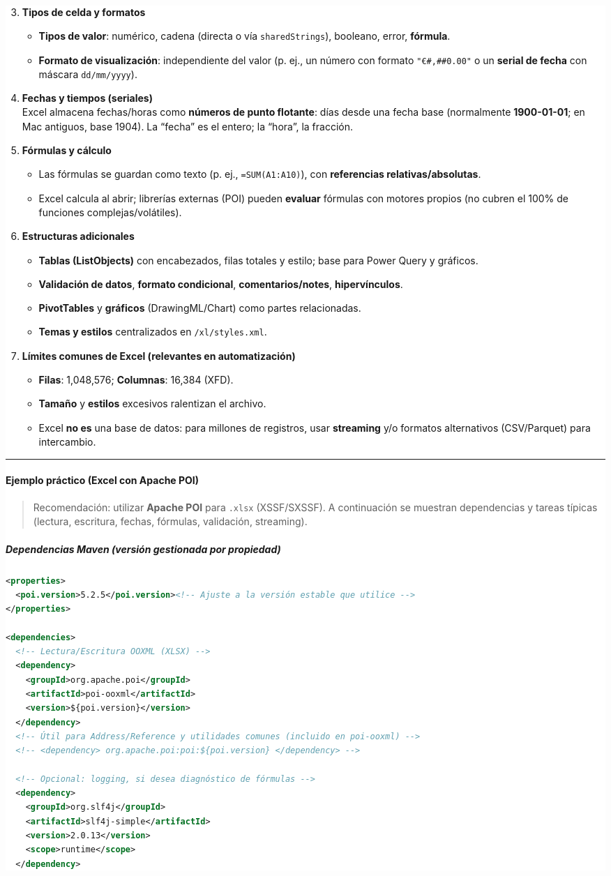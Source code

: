 3. **Tipos de celda y formatos**
    
    - **Tipos de valor**: numérico, cadena (directa o vía `sharedStrings`), booleano, error, **fórmula**.
        
    - **Formato de visualización**: independiente del valor (p. ej., un número con formato `"€#,##0.00"` o un **serial de fecha** con máscara `dd/mm/yyyy`).
        
4. **Fechas y tiempos (seriales)**  
    Excel almacena fechas/horas como **números de punto flotante**: días desde una fecha base (normalmente **1900-01-01**; en Mac antiguos, base 1904). La “fecha” es el entero; la “hora”, la fracción.
    
5. **Fórmulas y cálculo**
    
    - Las fórmulas se guardan como texto (p. ej., `=SUM(A1:A10)`), con **referencias relativas/absolutas**.
        
    - Excel calcula al abrir; librerías externas (POI) pueden **evaluar** fórmulas con motores propios (no cubren el 100% de funciones complejas/volátiles).
        
6. **Estructuras adicionales**
    
    - **Tablas (ListObjects)** con encabezados, filas totales y estilo; base para Power Query y gráficos.
        
    - **Validación de datos**, **formato condicional**, **comentarios/notes**, **hipervínculos**.
        
    - **PivotTables** y **gráficos** (DrawingML/Chart) como partes relacionadas.
        
    - **Temas y estilos** centralizados en `/xl/styles.xml`.
        
7. **Límites comunes de Excel (relevantes en automatización)**
    
    - **Filas**: 1,048,576; **Columnas**: 16,384 (XFD).
        
    - **Tamaño** y **estilos** excesivos ralentizan el archivo.
        
    - Excel **no es** una base de datos: para millones de registros, usar **streaming** y/o formatos alternativos (CSV/Parquet) para intercambio.
        

---

#### Ejemplo práctico (Excel con Apache POI)

> Recomendación: utilizar **Apache POI** para `.xlsx` (XSSF/SXSSF). A continuación se muestran dependencias y tareas típicas (lectura, escritura, fechas, fórmulas, validación, streaming).

##### Dependencias Maven (versión gestionada por propiedad)

```xml
<properties>
  <poi.version>5.2.5</poi.version><!-- Ajuste a la versión estable que utilice -->
</properties>

<dependencies>
  <!-- Lectura/Escritura OOXML (XLSX) -->
  <dependency>
    <groupId>org.apache.poi</groupId>
    <artifactId>poi-ooxml</artifactId>
    <version>${poi.version}</version>
  </dependency>
  <!-- Útil para Address/Reference y utilidades comunes (incluido en poi-ooxml) -->
  <!-- <dependency> org.apache.poi:poi:${poi.version} </dependency> -->

  <!-- Opcional: logging, si desea diagnóstico de fórmulas -->
  <dependency>
    <groupId>org.slf4j</groupId>
    <artifactId>slf4j-simple</artifactId>
    <version>2.0.13</version>
    <scope>runtime</scope>
  </dependency>
```